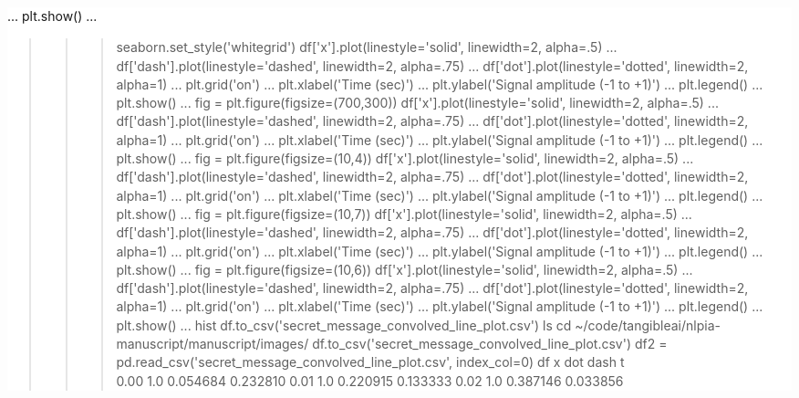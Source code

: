... plt.show()
...
>>> seaborn.set_style('whitegrid')
>>> df['x'].plot(linestyle='solid', linewidth=2, alpha=.5)
... df['dash'].plot(linestyle='dashed', linewidth=2, alpha=.75)
... df['dot'].plot(linestyle='dotted', linewidth=2, alpha=1)
... plt.grid('on')
... plt.xlabel('Time (sec)')
... plt.ylabel('Signal amplitude (-1 to +1)')
... plt.legend()
... plt.show()
...
>>> fig = plt.figure(figsize=(700,300))
>>> df['x'].plot(linestyle='solid', linewidth=2, alpha=.5)
... df['dash'].plot(linestyle='dashed', linewidth=2, alpha=.75)
... df['dot'].plot(linestyle='dotted', linewidth=2, alpha=1)
... plt.grid('on')
... plt.xlabel('Time (sec)')
... plt.ylabel('Signal amplitude (-1 to +1)')
... plt.legend()
... plt.show()
...
>>> fig = plt.figure(figsize=(10,4))
>>> df['x'].plot(linestyle='solid', linewidth=2, alpha=.5)
... df['dash'].plot(linestyle='dashed', linewidth=2, alpha=.75)
... df['dot'].plot(linestyle='dotted', linewidth=2, alpha=1)
... plt.grid('on')
... plt.xlabel('Time (sec)')
... plt.ylabel('Signal amplitude (-1 to +1)')
... plt.legend()
... plt.show()
...
>>> fig = plt.figure(figsize=(10,7))
>>> df['x'].plot(linestyle='solid', linewidth=2, alpha=.5)
... df['dash'].plot(linestyle='dashed', linewidth=2, alpha=.75)
... df['dot'].plot(linestyle='dotted', linewidth=2, alpha=1)
... plt.grid('on')
... plt.xlabel('Time (sec)')
... plt.ylabel('Signal amplitude (-1 to +1)')
... plt.legend()
... plt.show()
...
>>> fig = plt.figure(figsize=(10,6))
>>> df['x'].plot(linestyle='solid', linewidth=2, alpha=.5)
... df['dash'].plot(linestyle='dashed', linewidth=2, alpha=.75)
... df['dot'].plot(linestyle='dotted', linewidth=2, alpha=1)
... plt.grid('on')
... plt.xlabel('Time (sec)')
... plt.ylabel('Signal amplitude (-1 to +1)')
... plt.legend()
... plt.show()
...
>>> hist
>>> df.to_csv('secret_message_convolved_line_plot.csv')
>>> ls
>>> cd ~/code/tangibleai/nlpia-manuscript/manuscript/images/
>>> df.to_csv('secret_message_convolved_line_plot.csv')
>>> df2 = pd.read_csv('secret_message_convolved_line_plot.csv', index_col=0)
>>> df
        x       dot      dash
t                            
0.00  1.0  0.054684  0.232810
0.01  1.0  0.220915  0.133333
0.02  1.0  0.387146  0.033856